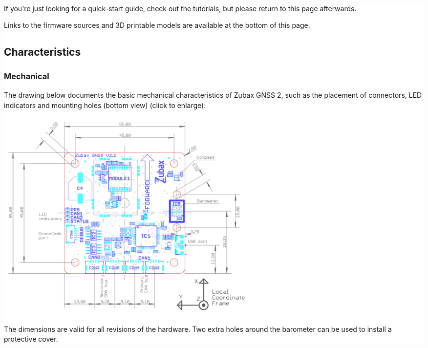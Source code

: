 If you're just looking for a quick-start guide, check out the [tutorials](tutorials),
but please return to this page afterwards.

Links to the firmware sources and 3D printable models are available at the bottom of this page.

## Characteristics

### Mechanical

The drawing below documents the basic mechanical characteristics of Zubax GNSS 2,
such as the placement of connectors, LED indicators and mounting holes (bottom view) (click to enlarge):

<img src="drawing.png" width=500 title="Zubax GNSS 2 mechanical drawing, bottom view">

The dimensions are valid for all revisions of the hardware.
Two extra holes around the barometer can be used to install a protective cover.
